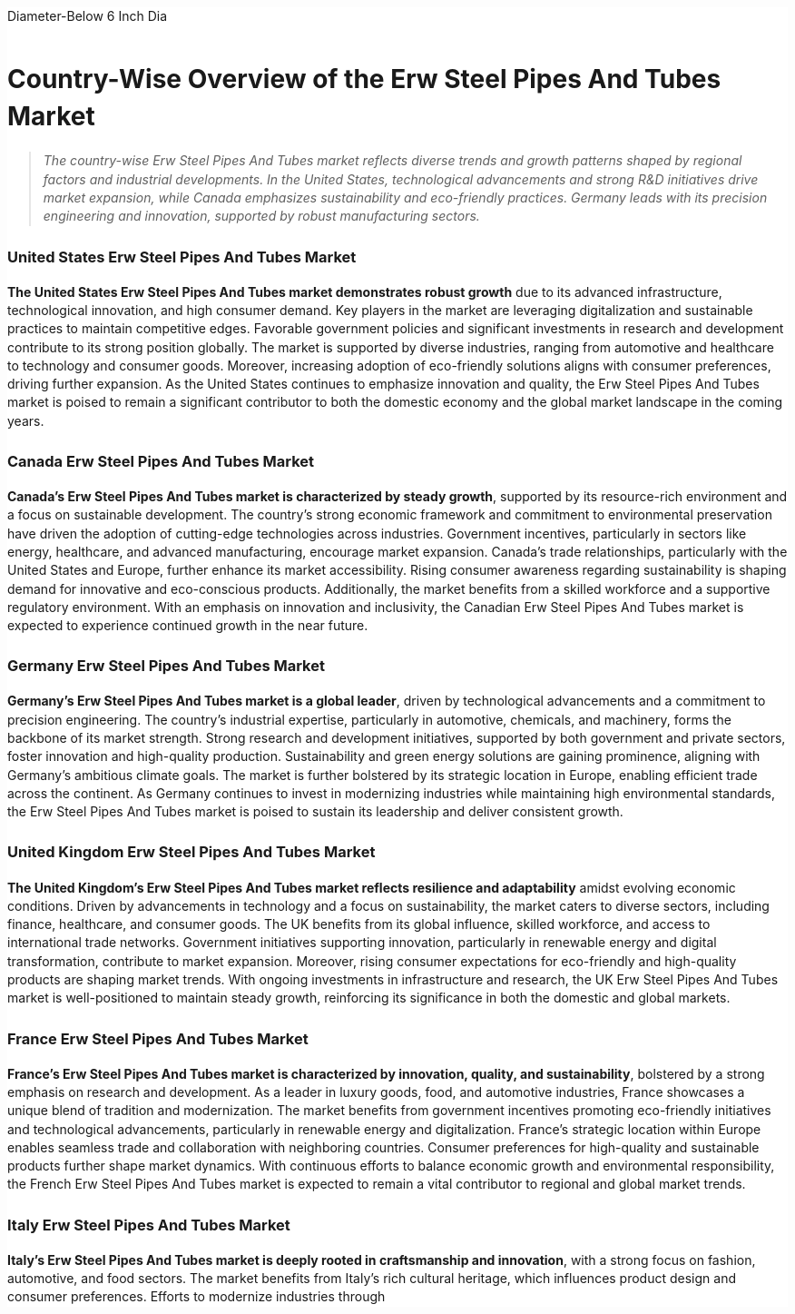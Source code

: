 Diameter-Below 6 Inch Dia</li></ul><h1><span class="">Country-Wise Overview of the Erw Steel Pipes And Tubes Market<br /></span></h1><blockquote><p><em><span class="">The country-wise Erw Steel Pipes And Tubes market reflects diverse trends and growth patterns shaped by regional factors and industrial developments. In the United States, technological advancements and strong R&amp;D initiatives drive market expansion, while Canada emphasizes sustainability and eco-friendly practices. Germany leads with its precision engineering and innovation, supported by robust manufacturing sectors.</span></em></p></blockquote><h3><strong>United States Erw Steel Pipes And Tubes Market</strong></h3><p><strong>The United States Erw Steel Pipes And Tubes market demonstrates robust growth</strong> due to its advanced infrastructure, technological innovation, and high consumer demand. Key players in the market are leveraging digitalization and sustainable practices to maintain competitive edges. Favorable government policies and significant investments in research and development contribute to its strong position globally. The market is supported by diverse industries, ranging from automotive and healthcare to technology and consumer goods. Moreover, increasing adoption of eco-friendly solutions aligns with consumer preferences, driving further expansion. As the United States continues to emphasize innovation and quality, the Erw Steel Pipes And Tubes market is poised to remain a significant contributor to both the domestic economy and the global market landscape in the coming years.</p><h3><strong>Canada Erw Steel Pipes And Tubes Market</strong></h3><p><strong>Canada&rsquo;s Erw Steel Pipes And Tubes market is characterized by steady growth</strong>, supported by its resource-rich environment and a focus on sustainable development. The country&rsquo;s strong economic framework and commitment to environmental preservation have driven the adoption of cutting-edge technologies across industries. Government incentives, particularly in sectors like energy, healthcare, and advanced manufacturing, encourage market expansion. Canada&rsquo;s trade relationships, particularly with the United States and Europe, further enhance its market accessibility. Rising consumer awareness regarding sustainability is shaping demand for innovative and eco-conscious products. Additionally, the market benefits from a skilled workforce and a supportive regulatory environment. With an emphasis on innovation and inclusivity, the Canadian Erw Steel Pipes And Tubes market is expected to experience continued growth in the near future.</p><h3><strong>Germany Erw Steel Pipes And Tubes Market</strong></h3><p><strong>Germany&rsquo;s Erw Steel Pipes And Tubes market is a global leader</strong>, driven by technological advancements and a commitment to precision engineering. The country&rsquo;s industrial expertise, particularly in automotive, chemicals, and machinery, forms the backbone of its market strength. Strong research and development initiatives, supported by both government and private sectors, foster innovation and high-quality production. Sustainability and green energy solutions are gaining prominence, aligning with Germany&rsquo;s ambitious climate goals. The market is further bolstered by its strategic location in Europe, enabling efficient trade across the continent. As Germany continues to invest in modernizing industries while maintaining high environmental standards, the Erw Steel Pipes And Tubes market is poised to sustain its leadership and deliver consistent growth.</p><h3><strong>United Kingdom Erw Steel Pipes And Tubes Market</strong></h3><p><strong>The United Kingdom&rsquo;s Erw Steel Pipes And Tubes market reflects resilience and adaptability</strong> amidst evolving economic conditions. Driven by advancements in technology and a focus on sustainability, the market caters to diverse sectors, including finance, healthcare, and consumer goods. The UK benefits from its global influence, skilled workforce, and access to international trade networks. Government initiatives supporting innovation, particularly in renewable energy and digital transformation, contribute to market expansion. Moreover, rising consumer expectations for eco-friendly and high-quality products are shaping market trends. With ongoing investments in infrastructure and research, the UK Erw Steel Pipes And Tubes market is well-positioned to maintain steady growth, reinforcing its significance in both the domestic and global markets.</p><h3><strong>France Erw Steel Pipes And Tubes Market</strong></h3><p><strong>France&rsquo;s Erw Steel Pipes And Tubes market is characterized by innovation, quality, and sustainability</strong>, bolstered by a strong emphasis on research and development. As a leader in luxury goods, food, and automotive industries, France showcases a unique blend of tradition and modernization. The market benefits from government incentives promoting eco-friendly initiatives and technological advancements, particularly in renewable energy and digitalization. France&rsquo;s strategic location within Europe enables seamless trade and collaboration with neighboring countries. Consumer preferences for high-quality and sustainable products further shape market dynamics. With continuous efforts to balance economic growth and environmental responsibility, the French Erw Steel Pipes And Tubes market is expected to remain a vital contributor to regional and global market trends.</p><h3><strong>Italy Erw Steel Pipes And Tubes Market</strong></h3><p><strong>Italy&rsquo;s Erw Steel Pipes And Tubes market is deeply rooted in craftsmanship and innovation</strong>, with a strong focus on fashion, automotive, and food sectors. The market benefits from Italy&rsquo;s rich cultural heritage, which influences product design and consumer preferences. Efforts to modernize industries through